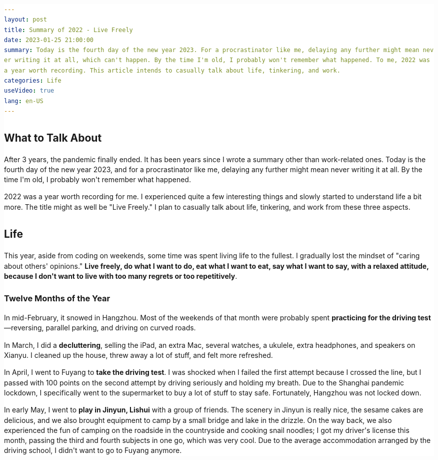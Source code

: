 ```yaml
---
layout: post
title: Summary of 2022 - Live Freely
date: 2023-01-25 21:00:00
summary: Today is the fourth day of the new year 2023. For a procrastinator like me, delaying any further might mean never writing it at all, which can't happen. By the time I'm old, I probably won't remember what happened. To me, 2022 was a year worth recording. This article intends to casually talk about life, tinkering, and work.
categories: Life
useVideo: true
lang: en-US
---
```


## What to Talk About

After 3 years, the pandemic finally ended. It has been years since I wrote a summary other than work-related ones. Today is the fourth day of the new year 2023, and for a procrastinator like me, delaying any further might mean never writing it at all. By the time I'm old, I probably won't remember what happened.

2022 was a year worth recording for me. I experienced quite a few interesting things and slowly started to understand life a bit more. The title might as well be "Live Freely." I plan to casually talk about life, tinkering, and work from these three aspects.

## Life

This year, aside from coding on weekends, some time was spent living life to the fullest. I gradually lost the mindset of "caring about others' opinions." **Live freely, do what I want to do, eat what I want to eat, say what I want to say, with a relaxed attitude, because I don't want to live with too many regrets or too repetitively**.

### Twelve Months of the Year

In mid-February, it snowed in Hangzhou. Most of the weekends of that month were probably spent **practicing for the driving test**—reversing, parallel parking, and driving on curved roads.

In March, I did a **decluttering**, selling the iPad, an extra Mac, several watches, a ukulele, extra headphones, and speakers on Xianyu. I cleaned up the house, threw away a lot of stuff, and felt more refreshed.

In April, I went to Fuyang to **take the driving test**. I was shocked when I failed the first attempt because I crossed the line, but I passed with 100 points on the second attempt by driving seriously and holding my breath. Due to the Shanghai pandemic lockdown, I specifically went to the supermarket to buy a lot of stuff to stay safe. Fortunately, Hangzhou was not locked down.

In early May, I went to **play in Jinyun, Lishui** with a group of friends. The scenery in Jinyun is really nice, the sesame cakes are delicious, and we also brought equipment to camp by a small bridge and lake in the drizzle. On the way back, we also experienced the fun of camping on the roadside in the countryside and cooking snail noodles; I got my driver's license this month, passing the third and fourth subjects in one go, which was very cool. Due to the average accommodation arranged by the driving school, I didn't want to go to Fuyang anymore.
